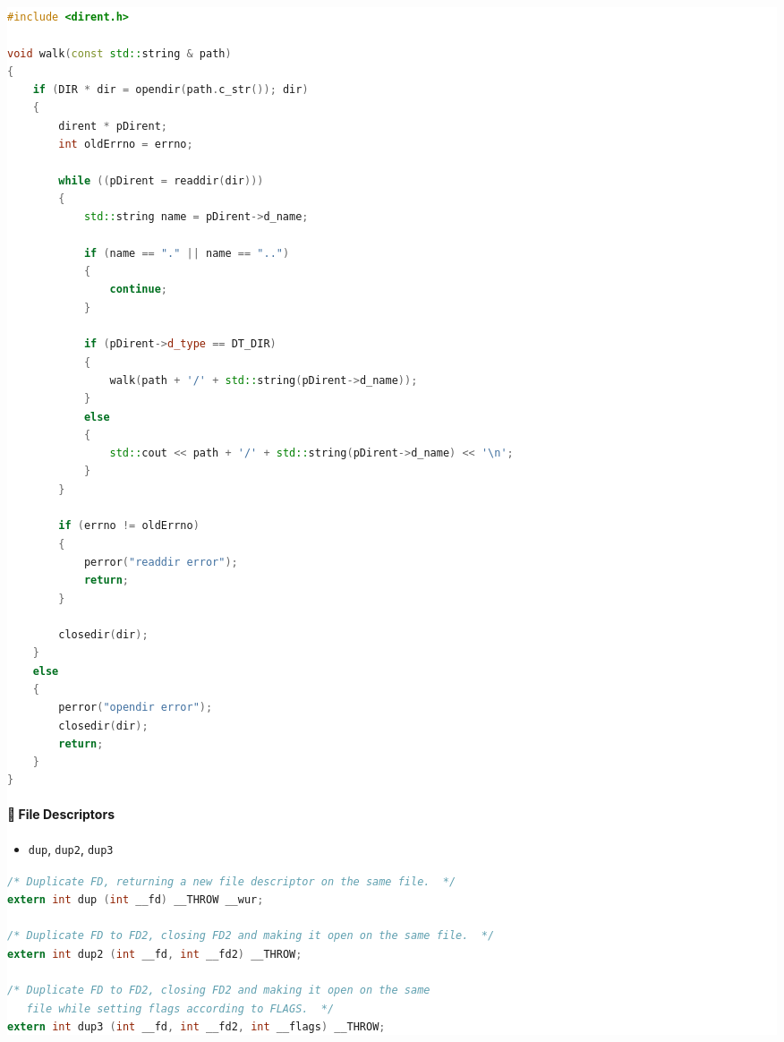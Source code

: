 ```c++
#include <dirent.h>

void walk(const std::string & path)
{
    if (DIR * dir = opendir(path.c_str()); dir)
    {
        dirent * pDirent;
        int oldErrno = errno;

        while ((pDirent = readdir(dir)))
        {
            std::string name = pDirent->d_name;

            if (name == "." || name == "..")
            {
                continue;
            }

            if (pDirent->d_type == DT_DIR)
            {
                walk(path + '/' + std::string(pDirent->d_name));
            }
            else
            {
                std::cout << path + '/' + std::string(pDirent->d_name) << '\n';
            }
        }

        if (errno != oldErrno)
        {
            perror("readdir error");
            return;
        }

        closedir(dir);
    }
    else
    {
        perror("opendir error");
        closedir(dir);
        return;
    }
}
```

#### 🎯 File Descriptors

- `dup`, `dup2`, `dup3`
```c
/* Duplicate FD, returning a new file descriptor on the same file.  */
extern int dup (int __fd) __THROW __wur;

/* Duplicate FD to FD2, closing FD2 and making it open on the same file.  */
extern int dup2 (int __fd, int __fd2) __THROW;

/* Duplicate FD to FD2, closing FD2 and making it open on the same
   file while setting flags according to FLAGS.  */
extern int dup3 (int __fd, int __fd2, int __flags) __THROW;
```
```c++
```
